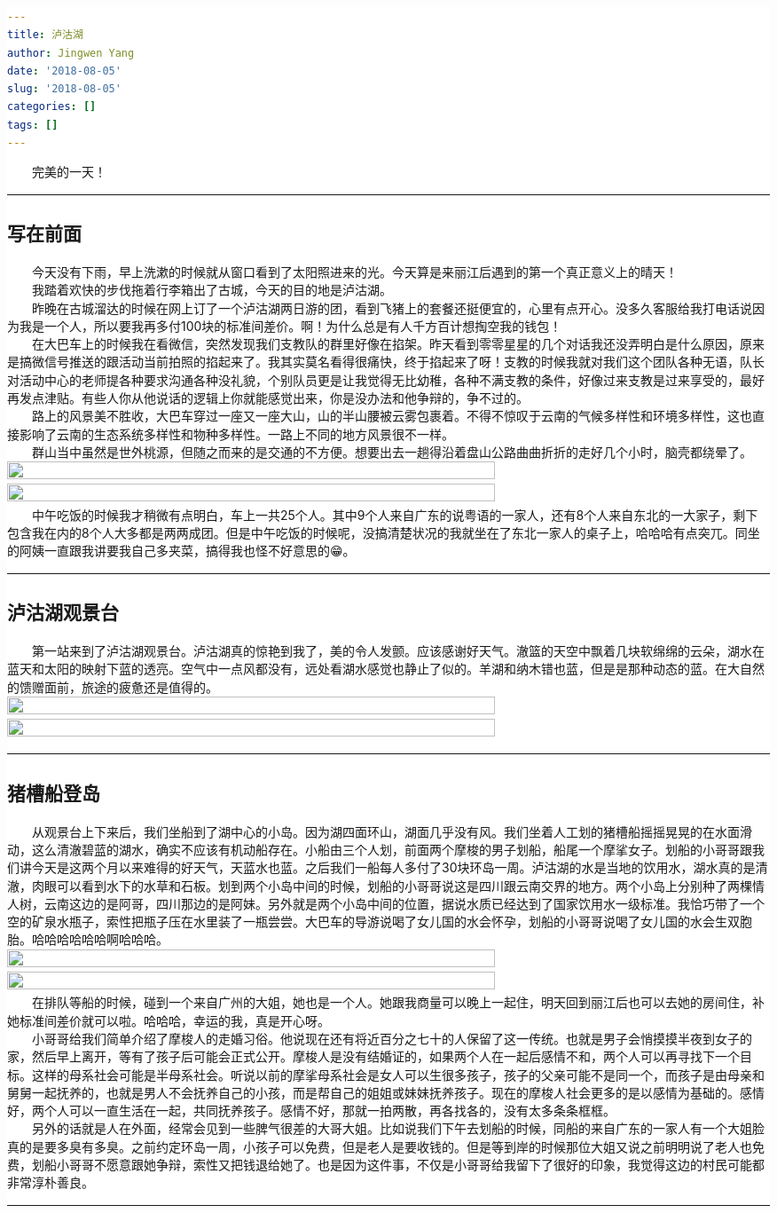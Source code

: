 ```yaml
---
title: 泸沽湖
author: Jingwen Yang
date: '2018-08-05'
slug: '2018-08-05'
categories: []
tags: []
---
```

&emsp;&emsp;完美的一天！

----
写在前面
--
&emsp;&emsp;今天没有下雨，早上洗漱的时候就从窗口看到了太阳照进来的光。今天算是来丽江后遇到的第一个真正意义上的晴天！</br>
&emsp;&emsp;我踏着欢快的步伐拖着行李箱出了古城，今天的目的地是泸沽湖。</br>
&emsp;&emsp;昨晚在古城溜达的时候在网上订了一个泸沽湖两日游的团，看到飞猪上的套餐还挺便宜的，心里有点开心。没多久客服给我打电话说因为我是一个人，所以要我再多付100块的标准间差价。啊！为什么总是有人千方百计想掏空我的钱包！</br>
&emsp;&emsp;在大巴车上的时候我在看微信，突然发现我们支教队的群里好像在掐架。昨天看到零零星星的几个对话我还没弄明白是什么原因，原来是搞微信号推送的跟活动当前拍照的掐起来了。我其实莫名看得很痛快，终于掐起来了呀！支教的时候我就对我们这个团队各种无语，队长对活动中心的老师提各种要求沟通各种没礼貌，个别队员更是让我觉得无比幼稚，各种不满支教的条件，好像过来支教是过来享受的，最好再发点津贴。有些人你从他说话的逻辑上你就能感觉出来，你是没办法和他争辩的，争不过的。</br>
&emsp;&emsp;路上的风景美不胜收，大巴车穿过一座又一座大山，山的半山腰被云雾包裹着。不得不惊叹于云南的气候多样性和环境多样性，这也直接影响了云南的生态系统多样性和物种多样性。一路上不同的地方风景很不一样。</br>
&emsp;&emsp;群山当中虽然是世外桃源，但随之而来的是交通的不方便。想要出去一趟得沿着盘山公路曲曲折折的走好几个小时，脑壳都绕晕了。</br>
<img src="/post/2018-08-05-2018-08-05_files/IMG_6254.jpg" alt="" width="80%" height="80%"/><img src="/post/2018-08-05-2018-08-05_files/IMG_6255.jpg" alt="" width="80%" height="80%"/></br>
&emsp;&emsp;中午吃饭的时候我才稍微有点明白，车上一共25个人。其中9个人来自广东的说粤语的一家人，还有8个人来自东北的一大家子，剩下包含我在内的8个人大多都是两两成团。但是中午吃饭的时候呢，没搞清楚状况的我就坐在了东北一家人的桌子上，哈哈哈有点突兀。同坐的阿姨一直跟我讲要我自己多夹菜，搞得我也怪不好意思的😁。</br>

-------
泸沽湖观景台
--
&emsp;&emsp;第一站来到了泸沽湖观景台。泸沽湖真的惊艳到我了，美的令人发颤。应该感谢好天气。澈篮的天空中飘着几块软绵绵的云朵，湖水在蓝天和太阳的映射下蓝的透亮。空气中一点风都没有，远处看湖水感觉也静止了似的。羊湖和纳木错也蓝，但是是那种动态的蓝。在大自然的馈赠面前，旅途的疲惫还是值得的。</br>
<img src="/post/2018-08-05-2018-08-05_files/IMG_6256.jpg" alt="" width="80%" height="80%"/><img src="/post/2018-08-05-2018-08-05_files/2018-08-05 134608.jpg" alt="" width="80%" height="80%"/></br>

---
猪槽船登岛
--
&emsp;&emsp;从观景台上下来后，我们坐船到了湖中心的小岛。因为湖四面环山，湖面几乎没有风。我们坐着人工划的猪槽船摇摇晃晃的在水面滑动，这么清澈碧蓝的湖水，确实不应该有机动船存在。小船由三个人划，前面两个摩梭的男子划船，船尾一个摩挲女子。划船的小哥哥跟我们讲今天是这两个月以来难得的好天气，天蓝水也蓝。之后我们一船每人多付了30块环岛一周。泸沽湖的水是当地的饮用水，湖水真的是清澈，肉眼可以看到水下的水草和石板。划到两个小岛中间的时候，划船的小哥哥说这是四川跟云南交界的地方。两个小岛上分别种了两棵情人树，云南这边的是阿哥，四川那边的是阿妹。另外就是两个小岛中间的位置，据说水质已经达到了国家饮用水一级标准。我恰巧带了一个空的矿泉水瓶子，索性把瓶子压在水里装了一瓶尝尝。大巴车的导游说喝了女儿国的水会怀孕，划船的小哥哥说喝了女儿国的水会生双胞胎。哈哈哈哈哈哈啊哈哈哈。</br>
<img src="/post/2018-08-05-2018-08-05_files/IMG_6258.jpg" alt="" width="80%" height="80%"/></br><img src="/post/2018-08-05-2018-08-05_files/2018-08-05 183535.jpg" alt="" width="80%" height="80%"/></br>
&emsp;&emsp;在排队等船的时候，碰到一个来自广州的大姐，她也是一个人。她跟我商量可以晚上一起住，明天回到丽江后也可以去她的房间住，补她标准间差价就可以啦。哈哈哈，幸运的我，真是开心呀。</br>
&emsp;&emsp;小哥哥给我们简单介绍了摩梭人的走婚习俗。他说现在还有将近百分之七十的人保留了这一传统。也就是男子会悄摸摸半夜到女子的家，然后早上离开，等有了孩子后可能会正式公开。摩梭人是没有结婚证的，如果两个人在一起后感情不和，两个人可以再寻找下一个目标。这样的母系社会可能是半母系社会。听说以前的摩挲母系社会是女人可以生很多孩子，孩子的父亲可能不是同一个，而孩子是由母亲和舅舅一起抚养的，也就是男人不会抚养自己的小孩，而是帮自己的姐姐或妹妹抚养孩子。现在的摩梭人社会更多的是以感情为基础的。感情好，两个人可以一直生活在一起，共同抚养孩子。感情不好，那就一拍两散，再各找各的，没有太多条条框框。</br>
&emsp;&emsp;另外的话就是人在外面，经常会见到一些脾气很差的大哥大姐。比如说我们下午去划船的时候，同船的来自广东的一家人有一个大姐脸真的是要多臭有多臭。之前约定环岛一周，小孩子可以免费，但是老人是要收钱的。但是等到岸的时候那位大姐又说之前明明说了老人也免费，划船小哥哥不愿意跟她争辩，索性又把钱退给她了。也是因为这件事，不仅是小哥哥给我留下了很好的印象，我觉得这边的村民可能都非常淳朴善良。</br>

---